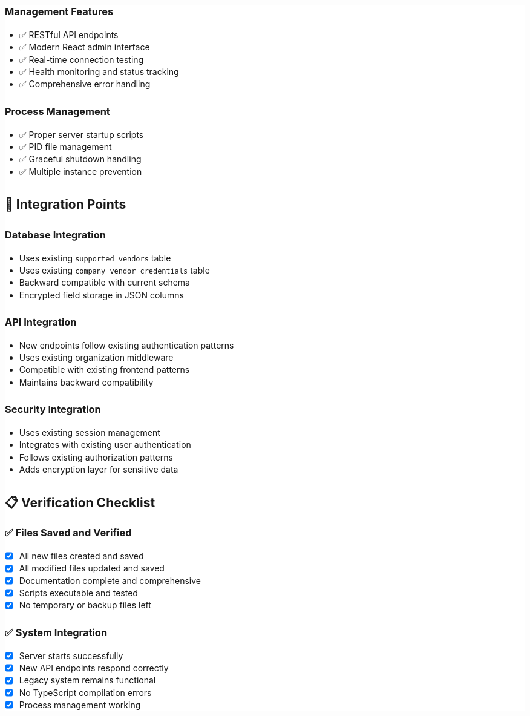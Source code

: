 ### Management Features
- ✅ RESTful API endpoints
- ✅ Modern React admin interface
- ✅ Real-time connection testing
- ✅ Health monitoring and status tracking
- ✅ Comprehensive error handling

### Process Management
- ✅ Proper server startup scripts
- ✅ PID file management
- ✅ Graceful shutdown handling
- ✅ Multiple instance prevention

## 🔧 **Integration Points**

### Database Integration
- Uses existing `supported_vendors` table
- Uses existing `company_vendor_credentials` table
- Backward compatible with current schema
- Encrypted field storage in JSON columns

### API Integration
- New endpoints follow existing authentication patterns
- Uses existing organization middleware
- Compatible with existing frontend patterns
- Maintains backward compatibility

### Security Integration
- Uses existing session management
- Integrates with existing user authentication
- Follows existing authorization patterns
- Adds encryption layer for sensitive data

## 📋 **Verification Checklist**

### ✅ **Files Saved and Verified**
- [x] All new files created and saved
- [x] All modified files updated and saved
- [x] Documentation complete and comprehensive
- [x] Scripts executable and tested
- [x] No temporary or backup files left

### ✅ **System Integration**
- [x] Server starts successfully
- [x] New API endpoints respond correctly
- [x] Legacy system remains functional
- [x] No TypeScript compilation errors
- [x] Process management working
